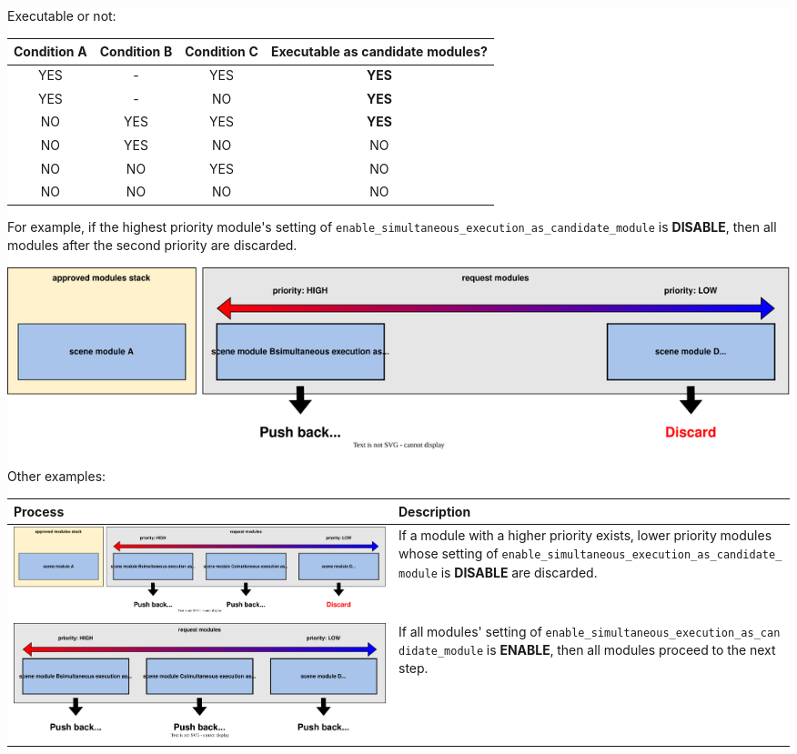 
Executable or not:

| Condition A | Condition B | Condition C | Executable as candidate modules? |
| :---------: | :---------: | :---------: | :------------------------------: |
|     YES     |      -      |     YES     |             **YES**              |
|     YES     |      -      |     NO      |             **YES**              |
|     NO      |     YES     |     YES     |             **YES**              |
|     NO      |     YES     |     NO      |                NO                |
|     NO      |     NO      |     YES     |                NO                |
|     NO      |     NO      |     NO      |                NO                |

For example, if the highest priority module's setting of `enable_simultaneous_execution_as_candidate_module` is **DISABLE**, then all modules after the second priority are discarded.

![request_step4](../image/manager/request_step4.drawio.svg)

Other examples:

| Process                                                         | Description                                                                                                                                                          |
| :-------------------------------------------------------------- | :------------------------------------------------------------------------------------------------------------------------------------------------------------------- |
| ![request_step4-2](../image/manager/request_step4-2.drawio.svg) | If a module with a higher priority exists, lower priority modules whose setting of `enable_simultaneous_execution_as_candidate_module` is **DISABLE** are discarded. |
| ![request_step4-3](../image/manager/request_step4-3.drawio.svg) | If all modules' setting of `enable_simultaneous_execution_as_candidate_module` is **ENABLE**, then all modules proceed to the next step.                             |
